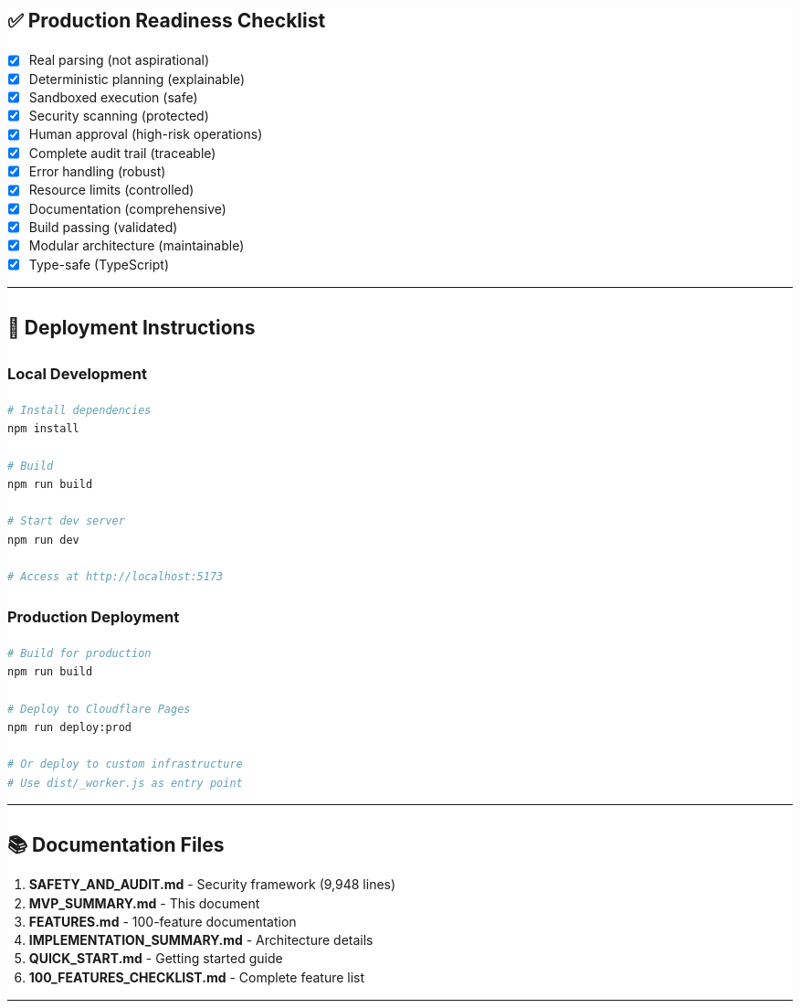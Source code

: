 
## ✅ Production Readiness Checklist

- [x] Real parsing (not aspirational)
- [x] Deterministic planning (explainable)
- [x] Sandboxed execution (safe)
- [x] Security scanning (protected)
- [x] Human approval (high-risk operations)
- [x] Complete audit trail (traceable)
- [x] Error handling (robust)
- [x] Resource limits (controlled)
- [x] Documentation (comprehensive)
- [x] Build passing (validated)
- [x] Modular architecture (maintainable)
- [x] Type-safe (TypeScript)

---

## 🚀 Deployment Instructions

### Local Development
```bash
# Install dependencies
npm install

# Build
npm run build

# Start dev server
npm run dev

# Access at http://localhost:5173
```

### Production Deployment
```bash
# Build for production
npm run build

# Deploy to Cloudflare Pages
npm run deploy:prod

# Or deploy to custom infrastructure
# Use dist/_worker.js as entry point
```

---

## 📚 Documentation Files

1. **SAFETY_AND_AUDIT.md** - Security framework (9,948 lines)
2. **MVP_SUMMARY.md** - This document
3. **FEATURES.md** - 100-feature documentation
4. **IMPLEMENTATION_SUMMARY.md** - Architecture details
5. **QUICK_START.md** - Getting started guide
6. **100_FEATURES_CHECKLIST.md** - Complete feature list

---